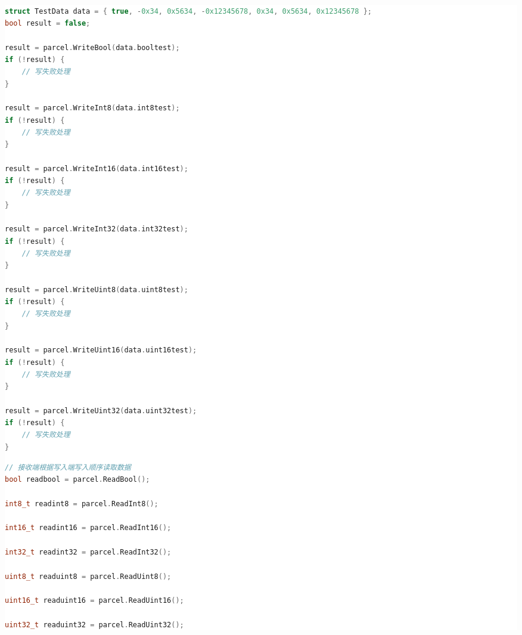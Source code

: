 ```c++
struct TestData data = { true, -0x34, 0x5634, -0x12345678, 0x34, 0x5634, 0x12345678 };
bool result = false;

result = parcel.WriteBool(data.booltest);
if (!result) {
    // 写失败处理
}

result = parcel.WriteInt8(data.int8test);
if (!result) {
    // 写失败处理
}

result = parcel.WriteInt16(data.int16test);
if (!result) {
    // 写失败处理
}

result = parcel.WriteInt32(data.int32test);
if (!result) {
    // 写失败处理
}

result = parcel.WriteUint8(data.uint8test);
if (!result) {
    // 写失败处理
}

result = parcel.WriteUint16(data.uint16test);
if (!result) {
    // 写失败处理
}

result = parcel.WriteUint32(data.uint32test);
if (!result) {
    // 写失败处理
}
```

```c++
// 接收端根据写入端写入顺序读取数据
bool readbool = parcel.ReadBool();

int8_t readint8 = parcel.ReadInt8();

int16_t readint16 = parcel.ReadInt16();

int32_t readint32 = parcel.ReadInt32();

uint8_t readuint8 = parcel.ReadUint8();

uint16_t readuint16 = parcel.ReadUint16();

uint32_t readuint32 = parcel.ReadUint32();
```
